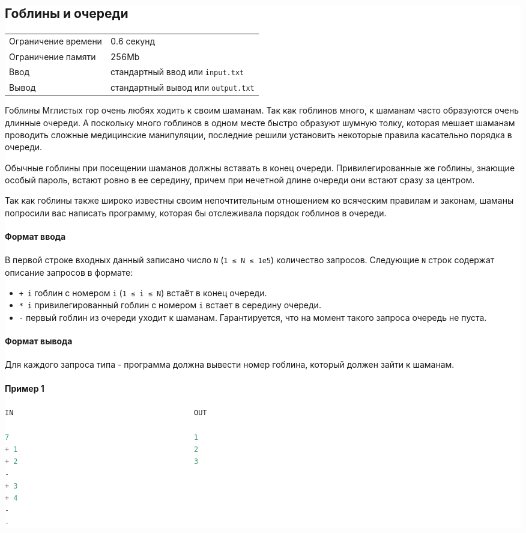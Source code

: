 ## Гоблины и очереди

|||
| :---                | :---                               |
| Ограничение времени | 0.6 секунд                         |
| Ограничение памяти  | 256Mb                              |
| Ввод                | стандартный ввод или `input.txt`   |
| Вывод               | стандартный вывод или `output.txt` |

Гоблины Мглистых гор очень любях ходить к своим шаманам. Так как гоблинов много, к шаманам
часто образуются очень длинные очереди. А поскольку много гоблинов в одном месте быстро
образуют шумную толку, которая мешает шаманам проводить сложные медицинские манипуляции,
последние решили установить некоторые правила касательно порядка в очереди.

Обычные гоблины при посещении шаманов должны вставать в конец очереди. Привилегированные 
же гоблины, знающие особый пароль, встают ровно в ее середину, причем при нечетной длине
очереди они встают сразу за центром.

Так как гоблины также широко известны своим непочтительным отношением ко всяческим правилам
и законам, шаманы попросили вас написать программу, которая бы отслеживала порядок гоблинов
в очереди.

#### Формат ввода

В первой строке входных данный записано число `N` (`1 ≤ N ≤ 1e5`)  количество запросов.
Следующие `N` строк содержат описание запросов в формате:

-   `+ i` гоблин с номером `i` (`1 ≤ i ≤ N`) встаёт в конец очереди.
-   `* i` привилегированный гоблин с номером `i` встает в середину очереди.
-   `-`   первый гоблин из очереди уходит к шаманам. Гарантируется, что на момент такого
    запроса очередь не пуста.

#### Формат вывода

Для каждого запроса типа - программа должна вывести номер гоблина, который должен зайти к
шаманам.

#### Пример 1

``` cpp
IN                                          OUT

7                                           1
+ 1                                         2
+ 2                                         3
-
+ 3
+ 4
-
-
```
